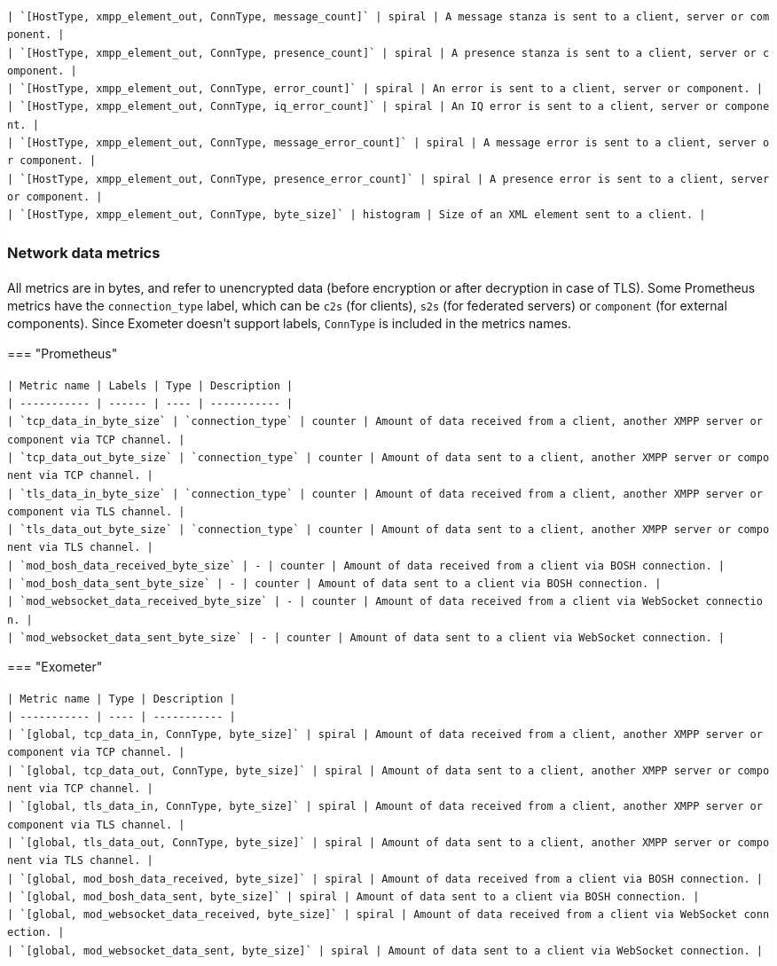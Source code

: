     | `[HostType, xmpp_element_out, ConnType, message_count]` | spiral | A message stanza is sent to a client, server or component. |
    | `[HostType, xmpp_element_out, ConnType, presence_count]` | spiral | A presence stanza is sent to a client, server or component. |
    | `[HostType, xmpp_element_out, ConnType, error_count]` | spiral | An error is sent to a client, server or component. |
    | `[HostType, xmpp_element_out, ConnType, iq_error_count]` | spiral | An IQ error is sent to a client, server or component. |
    | `[HostType, xmpp_element_out, ConnType, message_error_count]` | spiral | A message error is sent to a client, server or component. |
    | `[HostType, xmpp_element_out, ConnType, presence_error_count]` | spiral | A presence error is sent to a client, server or component. |
    | `[HostType, xmpp_element_out, ConnType, byte_size]` | histogram | Size of an XML element sent to a client. |

### Network data metrics

All metrics are in bytes, and refer to unencrypted data (before encryption or after decryption in case of TLS).
Some Prometheus metrics have the `connection_type` label, which can be `c2s` (for clients), `s2s` (for federated servers) or `component` (for external components).
Since Exometer doesn't support labels, `ConnType` is included in the metrics names.

=== "Prometheus"

    | Metric name | Labels | Type | Description |
    | ----------- | ------ | ---- | ----------- |
    | `tcp_data_in_byte_size` | `connection_type` | counter | Amount of data received from a client, another XMPP server or component via TCP channel. |
    | `tcp_data_out_byte_size` | `connection_type` | counter | Amount of data sent to a client, another XMPP server or component via TCP channel. |
    | `tls_data_in_byte_size` | `connection_type` | counter | Amount of data received from a client, another XMPP server or component via TLS channel. |
    | `tls_data_out_byte_size` | `connection_type` | counter | Amount of data sent to a client, another XMPP server or component via TLS channel. |
    | `mod_bosh_data_received_byte_size` | - | counter | Amount of data received from a client via BOSH connection. |
    | `mod_bosh_data_sent_byte_size` | - | counter | Amount of data sent to a client via BOSH connection. |
    | `mod_websocket_data_received_byte_size` | - | counter | Amount of data received from a client via WebSocket connection. |
    | `mod_websocket_data_sent_byte_size` | - | counter | Amount of data sent to a client via WebSocket connection. |

=== "Exometer"

    | Metric name | Type | Description |
    | ----------- | ---- | ----------- |
    | `[global, tcp_data_in, ConnType, byte_size]` | spiral | Amount of data received from a client, another XMPP server or component via TCP channel. |
    | `[global, tcp_data_out, ConnType, byte_size]` | spiral | Amount of data sent to a client, another XMPP server or component via TCP channel. |
    | `[global, tls_data_in, ConnType, byte_size]` | spiral | Amount of data received from a client, another XMPP server or component via TLS channel. |
    | `[global, tls_data_out, ConnType, byte_size]` | spiral | Amount of data sent to a client, another XMPP server or component via TLS channel. |
    | `[global, mod_bosh_data_received, byte_size]` | spiral | Amount of data received from a client via BOSH connection. |
    | `[global, mod_bosh_data_sent, byte_size]` | spiral | Amount of data sent to a client via BOSH connection. |
    | `[global, mod_websocket_data_received, byte_size]` | spiral | Amount of data received from a client via WebSocket connection. |
    | `[global, mod_websocket_data_sent, byte_size]` | spiral | Amount of data sent to a client via WebSocket connection. |
